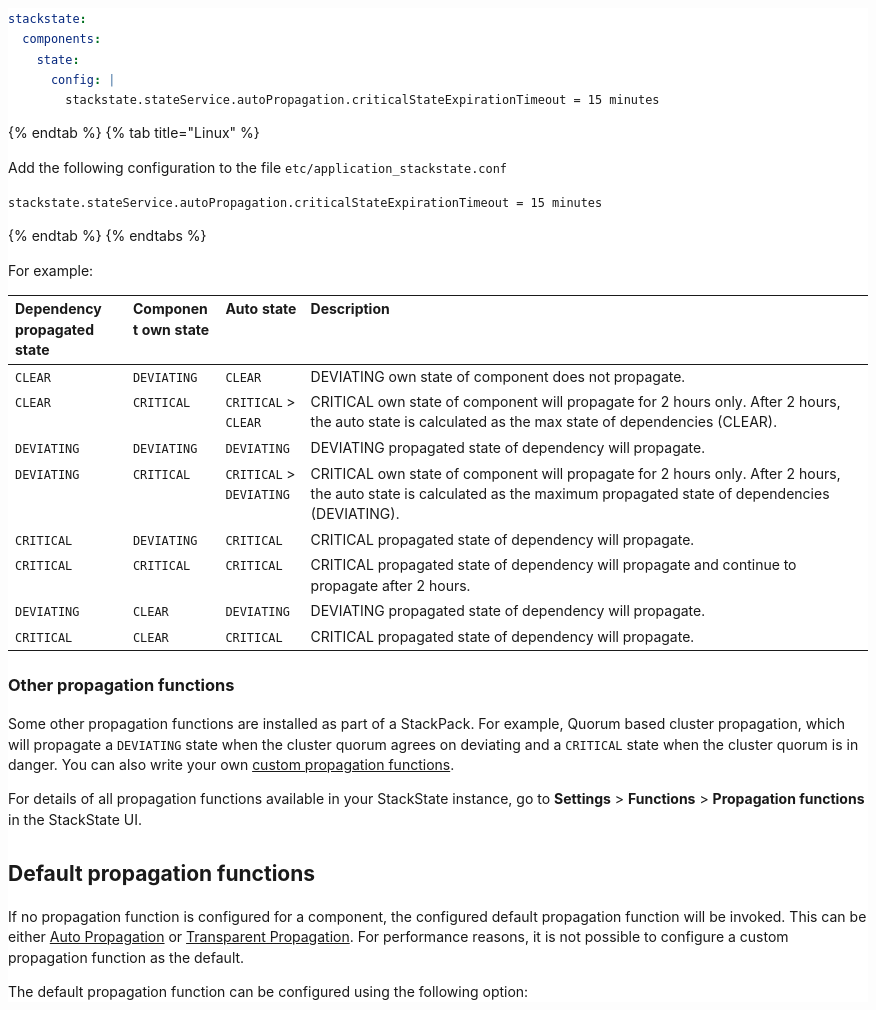 ```yaml
stackstate:
  components:
    state:
      config: |
        stackstate.stateService.autoPropagation.criticalStateExpirationTimeout = 15 minutes
```
{% endtab %}
{% tab title="Linux" %}

Add the following configuration to the file `etc/application_stackstate.conf` 

```text
stackstate.stateService.autoPropagation.criticalStateExpirationTimeout = 15 minutes
```
{% endtab %}
{% endtabs %}

For example:

  | Dependency propagated state | Component own state | Auto state | Description |
  | :--- | :--- | :--- | :--- |
  | `CLEAR` | `DEVIATING` | `CLEAR` | DEVIATING own state of component does not propagate. |
  | `CLEAR` | `CRITICAL` | `CRITICAL` > `CLEAR` | CRITICAL own state of component will propagate for 2 hours only. After 2 hours, the auto state is calculated as the max state of dependencies (CLEAR). |
  | `DEVIATING` | `DEVIATING` | `DEVIATING` | DEVIATING propagated state of dependency will propagate. |
  | `DEVIATING` | `CRITICAL` | `CRITICAL` > `DEVIATING` | CRITICAL own state of component will propagate for 2 hours only. After 2 hours, the auto state is calculated as the maximum propagated state of dependencies (DEVIATING). |
  | `CRITICAL` | `DEVIATING` | `CRITICAL` | CRITICAL propagated state of dependency will propagate. |
  | `CRITICAL` | `CRITICAL` | `CRITICAL` | CRITICAL propagated state of dependency will propagate and continue to propagate after 2 hours. |
  | `DEVIATING` | `CLEAR` | `DEVIATING` | DEVIATING propagated state of dependency will propagate. |
  | `CRITICAL` | `CLEAR` | `CRITICAL` | CRITICAL propagated state of dependency will propagate. |

### Other propagation functions

Some other propagation functions are installed as part of a StackPack. For example, Quorum based cluster propagation, which will propagate a `DEVIATING` state when the cluster quorum agrees on deviating and a `CRITICAL` state when the cluster quorum is in danger. You can also write your own [custom propagation functions](propagation-functions.md#create-a-custom-propagation-function).

For details of all propagation functions available in your StackState instance, go to **Settings** > **Functions** > **Propagation functions** in the StackState UI.

## Default propagation functions

If no propagation function is configured for a component, the configured default propagation function will be invoked. This can be either [Auto Propagation](#auto-propagation) or [Transparent Propagation](#transparent-propagation-default). For performance reasons, it is not possible to configure a custom propagation function as the default.

The default propagation function can be configured using the following option:
